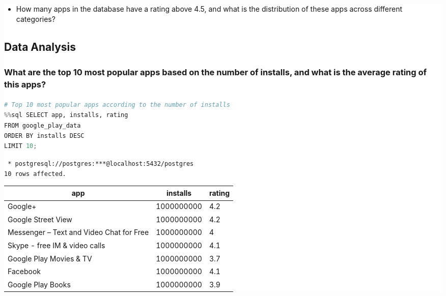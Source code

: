 - How many apps in the database have a rating above 4.5, and what is the distribution of these apps across different categories?

## Data Analysis

### What are the top 10 most popular apps based on the number of installs, and what is the average rating of this apps?


```python
# Top 10 most popular apps according to the number of installs 
%%sql SELECT app, installs, rating 
FROM google_play_data 
ORDER BY installs DESC 
LIMIT 10;
```

     * postgresql://postgres:***@localhost:5432/postgres
    10 rows affected.





<table>
    <thead>
        <tr>
            <th>app</th>
            <th>installs</th>
            <th>rating</th>
        </tr>
    </thead>
    <tbody>
        <tr>
            <td>Google+</td>
            <td>1000000000</td>
            <td>4.2</td>
        </tr>
        <tr>
            <td>Google Street View</td>
            <td>1000000000</td>
            <td>4.2</td>
        </tr>
        <tr>
            <td>Messenger – Text and Video Chat for Free</td>
            <td>1000000000</td>
            <td>4</td>
        </tr>
        <tr>
            <td>Skype - free IM &amp; video calls</td>
            <td>1000000000</td>
            <td>4.1</td>
        </tr>
        <tr>
            <td>Google Play Movies &amp; TV</td>
            <td>1000000000</td>
            <td>3.7</td>
        </tr>
        <tr>
            <td>Facebook</td>
            <td>1000000000</td>
            <td>4.1</td>
        </tr>
        <tr>
            <td>Google Play Books</td>
            <td>1000000000</td>
            <td>3.9</td>